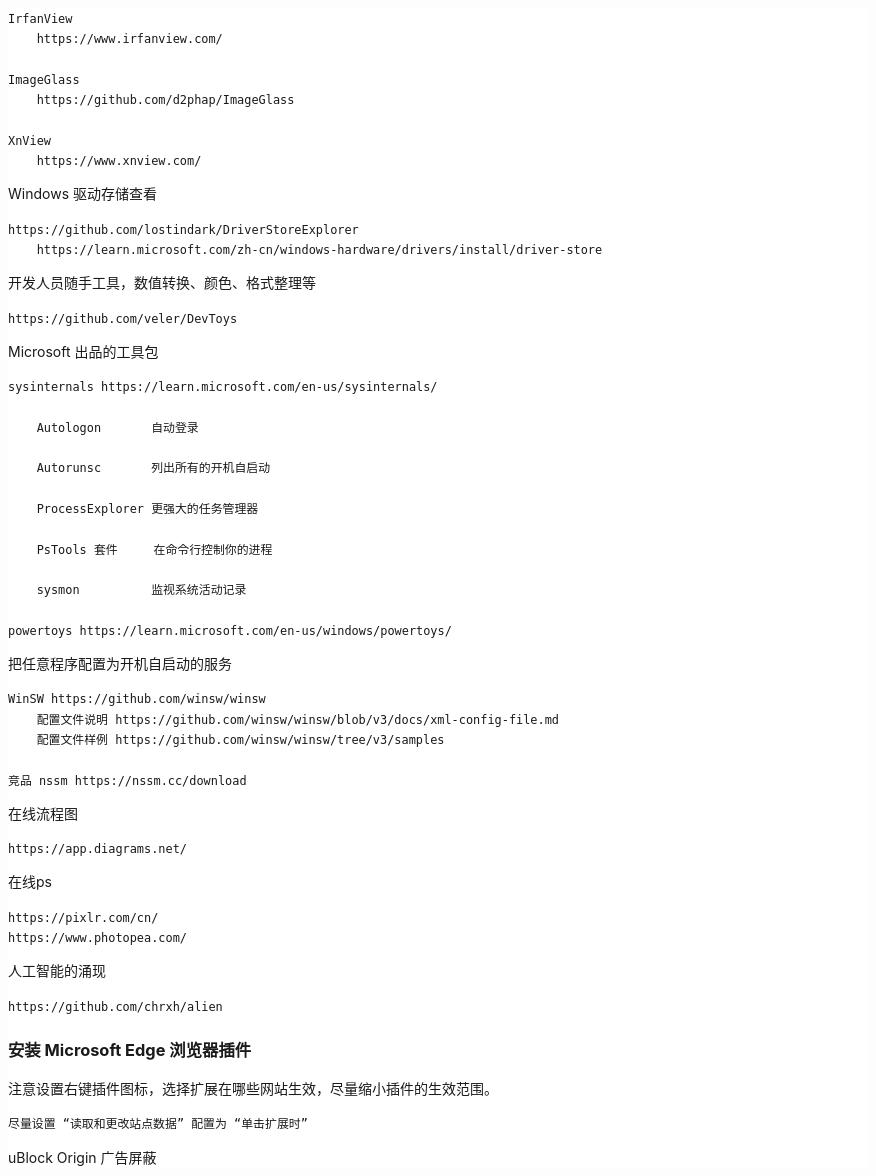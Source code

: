     IrfanView
        https://www.irfanview.com/

    ImageGlass
        https://github.com/d2phap/ImageGlass

    XnView
        https://www.xnview.com/

Windows 驱动存储查看

    https://github.com/lostindark/DriverStoreExplorer
        https://learn.microsoft.com/zh-cn/windows-hardware/drivers/install/driver-store

开发人员随手工具，数值转换、颜色、格式整理等

    https://github.com/veler/DevToys

Microsoft 出品的工具包

    sysinternals https://learn.microsoft.com/en-us/sysinternals/

        Autologon       自动登录

        Autorunsc       列出所有的开机自启动

        ProcessExplorer 更强大的任务管理器

        PsTools 套件     在命令行控制你的进程

        sysmon          监视系统活动记录

    powertoys https://learn.microsoft.com/en-us/windows/powertoys/

把任意程序配置为开机自启动的服务

    WinSW https://github.com/winsw/winsw
        配置文件说明 https://github.com/winsw/winsw/blob/v3/docs/xml-config-file.md
        配置文件样例 https://github.com/winsw/winsw/tree/v3/samples

    竞品 nssm https://nssm.cc/download

在线流程图

    https://app.diagrams.net/

在线ps

    https://pixlr.com/cn/
    https://www.photopea.com/

人工智能的涌现

    https://github.com/chrxh/alien

### 安装 Microsoft Edge 浏览器插件

注意设置右键插件图标，选择扩展在哪些网站生效，尽量缩小插件的生效范围。

    尽量设置 “读取和更改站点数据” 配置为 “单击扩展时”

uBlock Origin 广告屏蔽
